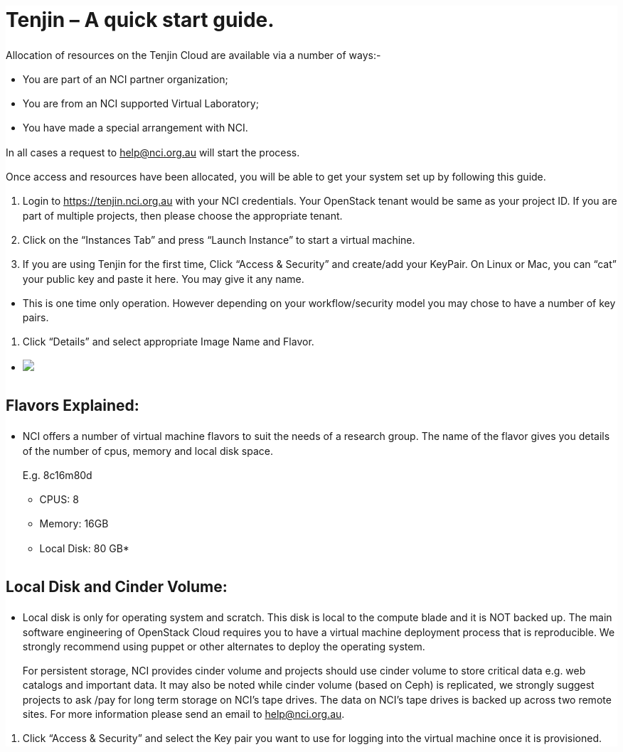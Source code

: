 Tenjin – A quick start guide.
=============================

Allocation of resources on the Tenjin Cloud are available via a number of ways:-

-   You are part of an NCI partner organization;

-   You are from an NCI supported Virtual Laboratory;

-   You have made a special arrangement with NCI.

In all cases a request to <help@nci.org.au> will start the process.

Once access and resources have been allocated, you will be able to get your system set up by following this guide.

1.  Login to <https://tenjin.nci.org.au> with your NCI credentials. Your OpenStack tenant would be same as your project ID. If you are part of multiple projects, then please choose the appropriate tenant.

2.  Click on the “Instances Tab” and press “Launch Instance” to start a virtual machine.

3.  If you are using Tenjin for the first time, Click “Access & Security” and create/add your KeyPair. On Linux or Mac, you can “cat” your public key and paste it here. You may give it any name.

-   This is one time only operation. However depending on your workflow/security model you may chose to have a number of key pairs.

1.  Click “Details” and select appropriate Image Name and Flavor.

-   ![](./media/NCI-Tenjin-image-name&flavour-selection.png)

Flavors Explained:
------------------

-   NCI offers a number of virtual machine flavors to suit the needs of a research group. The name of the flavor gives you details of the number of cpus, memory and local disk space.

    E.g. 8c16m80d

    -   CPUS: 8

    -   Memory: 16GB

    -   Local Disk: 80 GB\*

Local Disk and Cinder Volume:
-----------------------------

-   Local disk is only for operating system and scratch. This disk is local to the compute blade and it is NOT backed up. The main software engineering of OpenStack Cloud requires you to have a virtual machine deployment process that is reproducible. We strongly recommend using puppet or other alternates to deploy the operating system.

    For persistent storage, NCI provides cinder volume and projects should use cinder volume to store critical data e.g. web catalogs and important data. It may also be noted while cinder volume (based on Ceph) is replicated, we strongly suggest projects to ask /pay for long term storage on NCI’s tape drives. The data on NCI’s tape drives is backed up across two remote sites. For more information please send an email to <help@nci.org.au>.

1.  Click “Access & Security” and select the Key pair you want to use for logging into the virtual machine once it is provisioned.
